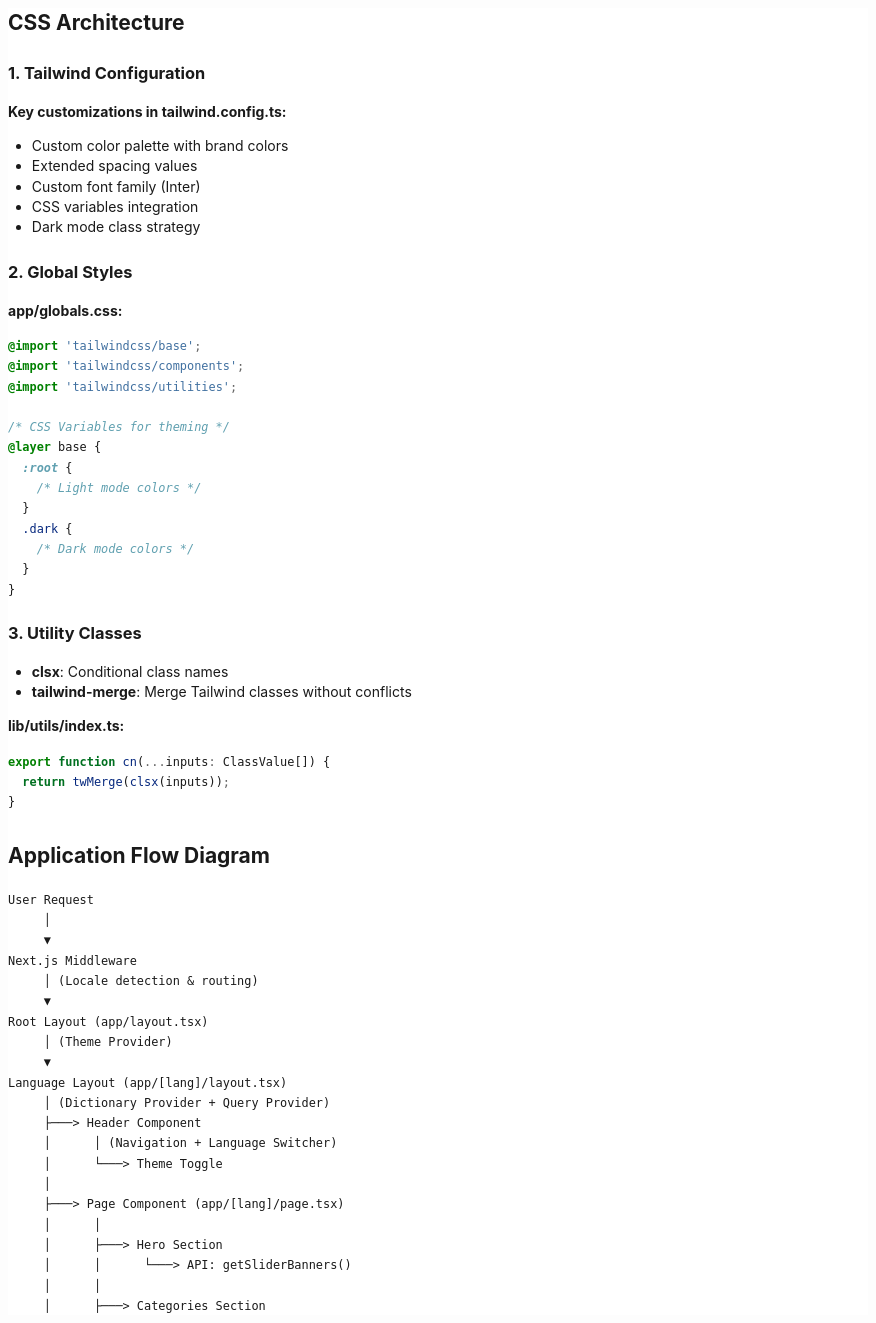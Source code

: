 ## CSS Architecture

### 1. Tailwind Configuration
**Key customizations in tailwind.config.ts:**
- Custom color palette with brand colors
- Extended spacing values
- Custom font family (Inter)
- CSS variables integration
- Dark mode class strategy

### 2. Global Styles
**app/globals.css:**
```css
@import 'tailwindcss/base';
@import 'tailwindcss/components';
@import 'tailwindcss/utilities';

/* CSS Variables for theming */
@layer base {
  :root {
    /* Light mode colors */
  }
  .dark {
    /* Dark mode colors */
  }
}
```

### 3. Utility Classes
- **clsx**: Conditional class names
- **tailwind-merge**: Merge Tailwind classes without conflicts

**lib/utils/index.ts:**
```typescript
export function cn(...inputs: ClassValue[]) {
  return twMerge(clsx(inputs));
}
```

## Application Flow Diagram

```
User Request
     │
     ▼
Next.js Middleware
     │ (Locale detection & routing)
     ▼
Root Layout (app/layout.tsx)
     │ (Theme Provider)
     ▼
Language Layout (app/[lang]/layout.tsx)
     │ (Dictionary Provider + Query Provider)
     ├───> Header Component
     │      │ (Navigation + Language Switcher)
     │      └───> Theme Toggle
     │
     ├───> Page Component (app/[lang]/page.tsx)
     │      │
     │      ├───> Hero Section
     │      │      └───> API: getSliderBanners()
     │      │
     │      ├───> Categories Section
```
